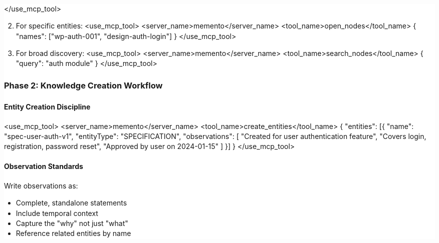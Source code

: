    </use_mcp_tool>

2. For specific entities:
   <use_mcp_tool>
   <server_name>memento</server_name>
   <tool_name>open_nodes</tool_name>
   <arguments>
   {
     "names": ["wp-auth-001", "design-auth-login"]
   }
   </arguments>
   </use_mcp_tool>

3. For broad discovery:
   <use_mcp_tool>
   <server_name>memento</server_name>
   <tool_name>search_nodes</tool_name>
   <arguments>
   {
     "query": "auth module"
   }
   </arguments>
   </use_mcp_tool>

### Phase 2: Knowledge Creation Workflow

#### Entity Creation Discipline
<use_mcp_tool>
<server_name>memento</server_name>
<tool_name>create_entities</tool_name>
<arguments>
{
  "entities": [{
    "name": "spec-user-auth-v1",
    "entityType": "SPECIFICATION", 
    "observations": [
      "Created for user authentication feature",
      "Covers login, registration, password reset",
      "Approved by user on 2024-01-15"
    ]
  }]
}
</arguments>
</use_mcp_tool>

#### Observation Standards
Write observations as:
- Complete, standalone statements
- Include temporal context
- Capture the "why" not just "what"
- Reference related entities by name
